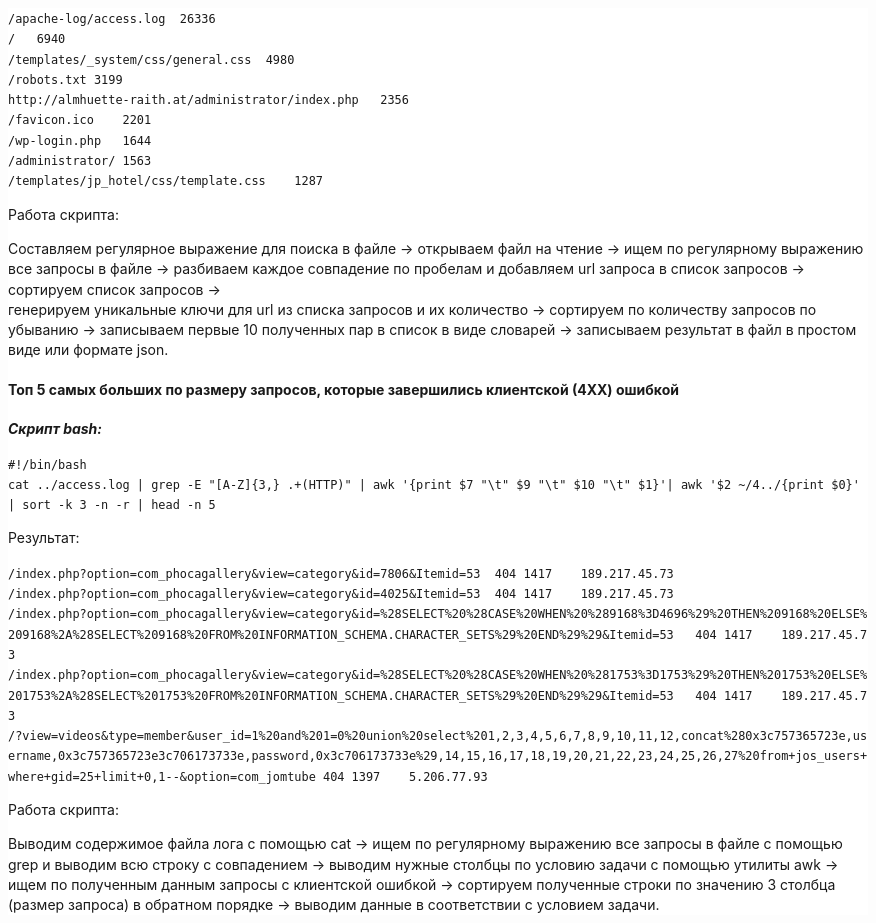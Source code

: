 ```
/apache-log/access.log	26336
/	6940
/templates/_system/css/general.css	4980
/robots.txt	3199
http://almhuette-raith.at/administrator/index.php	2356
/favicon.ico	2201
/wp-login.php	1644
/administrator/	1563
/templates/jp_hotel/css/template.css	1287

```
Работа скрипта:

Составляем регулярное выражение для поиска в файле -> открываем файл на чтение -> 
ищем по регулярному выражению все запросы в файле -> разбиваем каждое совпадение по пробелам 
и добавляем url запроса в список запросов -> сортируем список запросов ->  
генерируем уникальные ключи для url из списка запросов и их количество ->
сортируем по количеству запросов по убыванию -> записываем первые 10 полученных пар в список в виде словарей -> 
записываем результат в файл в простом виде или формате json.

#### Топ 5 самых больших по размеру запросов, которые завершились клиентской (4ХХ) ошибкой 

_**Скрипт bash:**_
```shell
#!/bin/bash
cat ../access.log | grep -E "[A-Z]{3,} .+(HTTP)" | awk '{print $7 "\t" $9 "\t" $10 "\t" $1}'| awk '$2 ~/4../{print $0}' | sort -k 3 -n -r | head -n 5
```
Результат:
```commandline
/index.php?option=com_phocagallery&view=category&id=7806&Itemid=53	404	1417	189.217.45.73
/index.php?option=com_phocagallery&view=category&id=4025&Itemid=53	404	1417	189.217.45.73
/index.php?option=com_phocagallery&view=category&id=%28SELECT%20%28CASE%20WHEN%20%289168%3D4696%29%20THEN%209168%20ELSE%209168%2A%28SELECT%209168%20FROM%20INFORMATION_SCHEMA.CHARACTER_SETS%29%20END%29%29&Itemid=53	404	1417	189.217.45.73
/index.php?option=com_phocagallery&view=category&id=%28SELECT%20%28CASE%20WHEN%20%281753%3D1753%29%20THEN%201753%20ELSE%201753%2A%28SELECT%201753%20FROM%20INFORMATION_SCHEMA.CHARACTER_SETS%29%20END%29%29&Itemid=53	404	1417	189.217.45.73
/?view=videos&type=member&user_id=1%20and%201=0%20union%20select%201,2,3,4,5,6,7,8,9,10,11,12,concat%280x3c757365723e,username,0x3c757365723e3c706173733e,password,0x3c706173733e%29,14,15,16,17,18,19,20,21,22,23,24,25,26,27%20from+jos_users+where+gid=25+limit+0,1--&option=com_jomtube	404	1397	5.206.77.93
```
Работа скрипта:

Выводим содержимое файла лога с помощью cat -> 
ищем по регулярному выражению все запросы в файле с помощью grep и выводим всю строку с совпадением -> 
выводим нужные столбцы по условию задачи с помощью утилиты awk -> ищем по полученным данным запросы с клиентской ошибкой -> 
сортируем полученные строки по значению 3 столбца (размер запроса) в обратном порядке -> 
выводим данные в соответствии с условием задачи.

